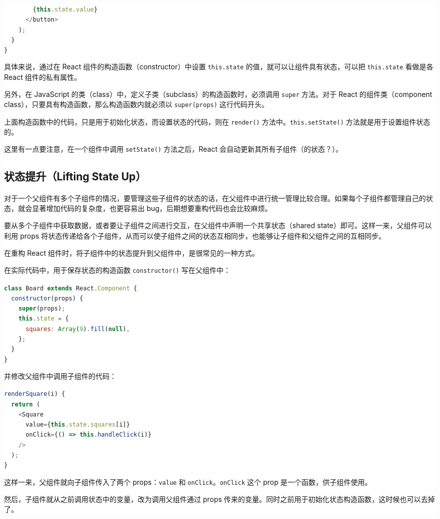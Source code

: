 ```js
        {this.state.value}
      </button>
    );
  }
}
```

具体来说，通过在 React 组件的构造函数（constructor）中设置 `this.state` 的值，就可以让组件具有状态，可以把 `this.state` 看做是各 React 组件的私有属性。

另外，在 JavaScript 的类（class）中，定义子类（subclass）的构造函数时，必须调用 `super` 方法。对于 React 的组件类（component class），只要具有构造函数，那么构造函数内就必须以 `super(props)` 这行代码开头。

上面构造函数中的代码，只是用于初始化状态，而设置状态的代码，则在 `render()` 方法中。`this.setState()` 方法就是用于设置组件状态的。

这里有一点要注意，在一个组件中调用 `setState()` 方法之后，React 会自动更新其所有子组件（的状态？）。

## 状态提升（Lifting State Up）

对于一个父组件有多个子组件的情况，要管理这些子组件的状态的话，在父组件中进行统一管理比较合理。如果每个子组件都管理自己的状态，就会显著增加代码的复杂度，也更容易出 bug，后期想要重构代码也会比较麻烦。

要从多个子组件中获取数据，或者要让子组件之间进行交互，在父组件中声明一个共享状态（shared state）即可。这样一来，父组件可以利用 props 将状态传递给各个子组件，从而可以使子组件之间的状态互相同步，也能够让子组件和父组件之间的互相同步。

在重构 React 组件时，将子组件中的状态提升到父组件中，是很常见的一种方式。

在实际代码中，用于保存状态的构造函数 `constructor()` 写在父组件中：

```js
class Board extends React.Component {
  constructor(props) {
    super(props);
    this.state = {
      squares: Array(9).fill(null),
    };
  }
}
```

并修改父组件中调用子组件的代码：

```js
renderSquare(i) {
  return (
    <Square
      value={this.state.squares[i]}
      onClick={() => this.handleClick(i)}
    />
  );
}
```

这样一来，父组件就向子组件传入了两个 props：`value` 和 `onClick`。`onClick` 这个 prop 是一个函数，供子组件使用。

然后，子组件就从之前调用状态中的变量，改为调用父组件通过 props 传来的变量。同时之前用于初始化状态构造函数，这时候也可以去掉了。
